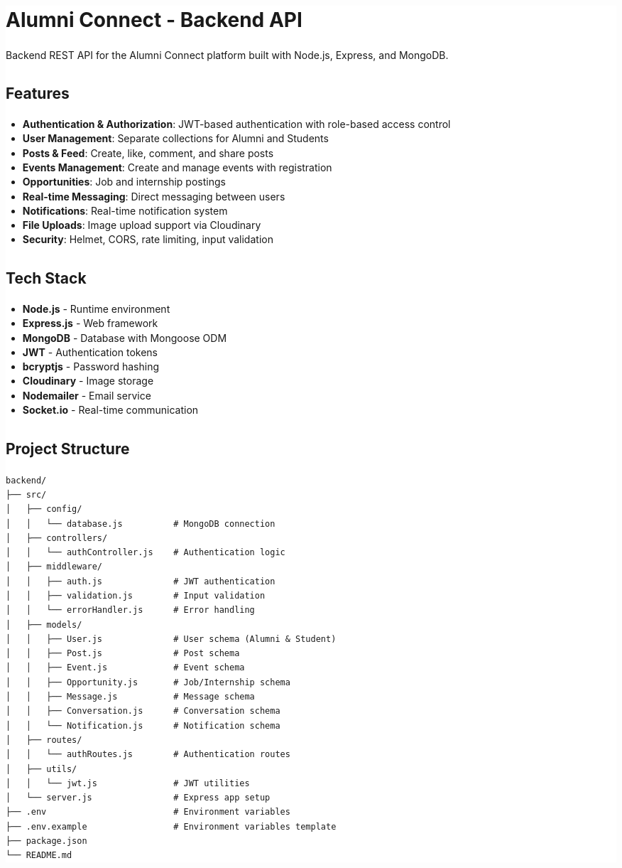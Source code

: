 # Alumni Connect - Backend API

Backend REST API for the Alumni Connect platform built with Node.js, Express, and MongoDB.

## Features

- **Authentication & Authorization**: JWT-based authentication with role-based access control
- **User Management**: Separate collections for Alumni and Students
- **Posts & Feed**: Create, like, comment, and share posts
- **Events Management**: Create and manage events with registration
- **Opportunities**: Job and internship postings
- **Real-time Messaging**: Direct messaging between users
- **Notifications**: Real-time notification system
- **File Uploads**: Image upload support via Cloudinary
- **Security**: Helmet, CORS, rate limiting, input validation

## Tech Stack

- **Node.js** - Runtime environment
- **Express.js** - Web framework
- **MongoDB** - Database with Mongoose ODM
- **JWT** - Authentication tokens
- **bcryptjs** - Password hashing
- **Cloudinary** - Image storage
- **Nodemailer** - Email service
- **Socket.io** - Real-time communication

## Project Structure

```
backend/
├── src/
│   ├── config/
│   │   └── database.js          # MongoDB connection
│   ├── controllers/
│   │   └── authController.js    # Authentication logic
│   ├── middleware/
│   │   ├── auth.js              # JWT authentication
│   │   ├── validation.js        # Input validation
│   │   └── errorHandler.js      # Error handling
│   ├── models/
│   │   ├── User.js              # User schema (Alumni & Student)
│   │   ├── Post.js              # Post schema
│   │   ├── Event.js             # Event schema
│   │   ├── Opportunity.js       # Job/Internship schema
│   │   ├── Message.js           # Message schema
│   │   ├── Conversation.js      # Conversation schema
│   │   └── Notification.js      # Notification schema
│   ├── routes/
│   │   └── authRoutes.js        # Authentication routes
│   ├── utils/
│   │   └── jwt.js               # JWT utilities
│   └── server.js                # Express app setup
├── .env                         # Environment variables
├── .env.example                 # Environment variables template
├── package.json
└── README.md
```

